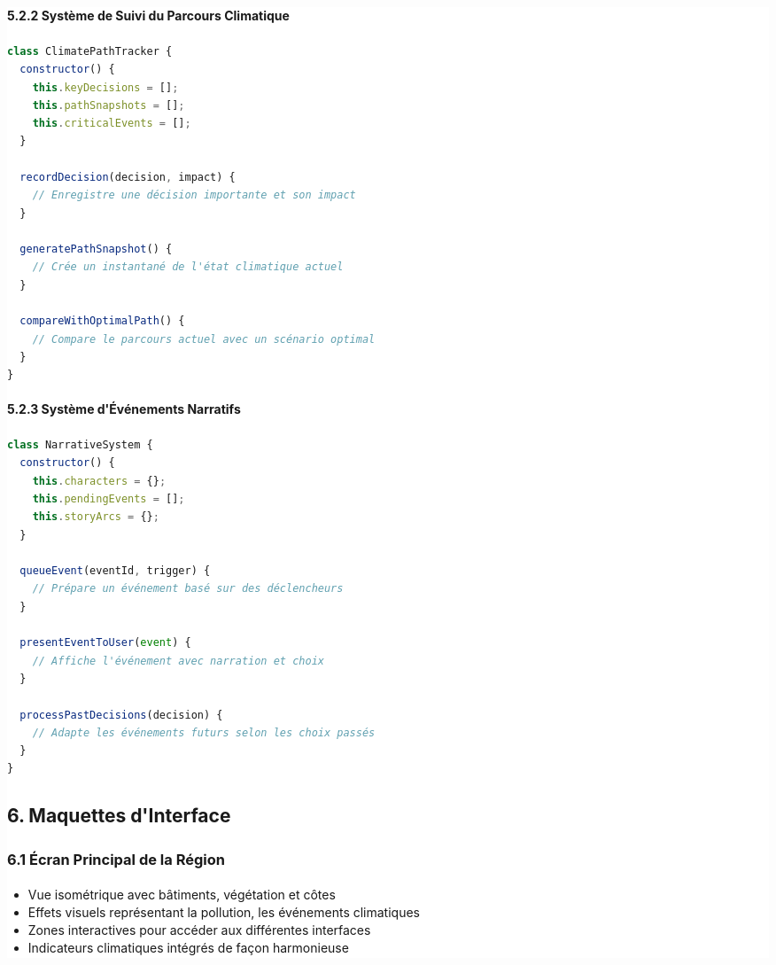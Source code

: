 
#### 5.2.2 Système de Suivi du Parcours Climatique
```javascript
class ClimatePathTracker {
  constructor() {
    this.keyDecisions = [];
    this.pathSnapshots = [];
    this.criticalEvents = [];
  }
  
  recordDecision(decision, impact) {
    // Enregistre une décision importante et son impact
  }
  
  generatePathSnapshot() {
    // Crée un instantané de l'état climatique actuel
  }
  
  compareWithOptimalPath() {
    // Compare le parcours actuel avec un scénario optimal
  }
}
```

#### 5.2.3 Système d'Événements Narratifs
```javascript
class NarrativeSystem {
  constructor() {
    this.characters = {};
    this.pendingEvents = [];
    this.storyArcs = {};
  }
  
  queueEvent(eventId, trigger) {
    // Prépare un événement basé sur des déclencheurs
  }
  
  presentEventToUser(event) {
    // Affiche l'événement avec narration et choix
  }
  
  processPastDecisions(decision) {
    // Adapte les événements futurs selon les choix passés
  }
}
```

## 6. Maquettes d'Interface

### 6.1 Écran Principal de la Région
- Vue isométrique avec bâtiments, végétation et côtes
- Effets visuels représentant la pollution, les événements climatiques
- Zones interactives pour accéder aux différentes interfaces
- Indicateurs climatiques intégrés de façon harmonieuse
